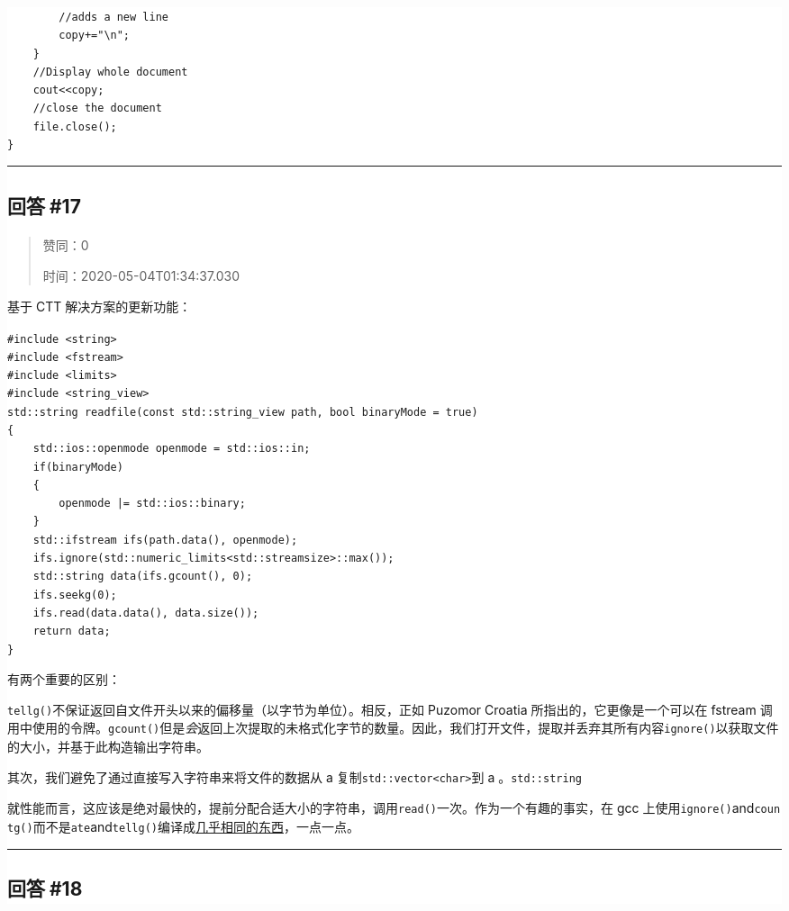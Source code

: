 ```
        //adds a new line
        copy+="\n";
    }
    //Display whole document
    cout<<copy;
    //close the document
    file.close();
} 
```

* * *

## 回答 #17

> 赞同：0
> 
> 时间：2020-05-04T01:34:37.030

基于 CTT 解决方案的更新功能：

```
#include <string>
#include <fstream>
#include <limits>
#include <string_view>
std::string readfile(const std::string_view path, bool binaryMode = true)
{
    std::ios::openmode openmode = std::ios::in;
    if(binaryMode)
    {
        openmode |= std::ios::binary;
    }
    std::ifstream ifs(path.data(), openmode);
    ifs.ignore(std::numeric_limits<std::streamsize>::max());
    std::string data(ifs.gcount(), 0);
    ifs.seekg(0);
    ifs.read(data.data(), data.size());
    return data;
} 
```

有两个重要的区别：

`tellg()`不保证返回自文件开头以来的偏移量（以字节为单位）。相反，正如 Puzomor Croatia 所指出的，它更像是一个可以在 fstream 调用中使用的令牌。`gcount()`但是*会*返回上次提取的未格式化字节的数量。因此，我们打开文件，提取并丢弃其所有内容`ignore()`以获取文件的大小，并基于此构造输出字符串。

其次，我们避免了通过直接写入字符串来将文件的数据从 a 复制`std::vector<char>`到 a 。`std::string`

就性能而言，这应该是绝对最快的，提前分配合适大小的字符串，调用`read()`一次。作为一个有趣的事实，在 gcc 上使用`ignore()`and`countg()`而不是`ate`and`tellg()`编译成[几乎相同的东西](https://godbolt.org/z/8XvEvS)，一点一点。

* * *

## 回答 #18
